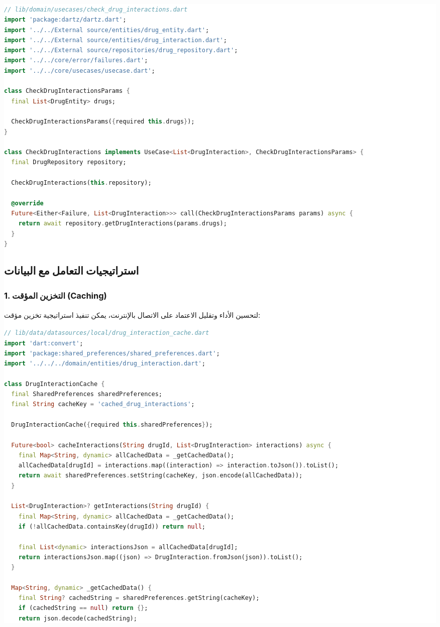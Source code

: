 ```dart
// lib/domain/usecases/check_drug_interactions.dart
import 'package:dartz/dartz.dart';
import '../../External source/entities/drug_entity.dart';
import '../../External source/entities/drug_interaction.dart';
import '../../External source/repositories/drug_repository.dart';
import '../../core/error/failures.dart';
import '../../core/usecases/usecase.dart';

class CheckDrugInteractionsParams {
  final List<DrugEntity> drugs;

  CheckDrugInteractionsParams({required this.drugs});
}

class CheckDrugInteractions implements UseCase<List<DrugInteraction>, CheckDrugInteractionsParams> {
  final DrugRepository repository;

  CheckDrugInteractions(this.repository);

  @override
  Future<Either<Failure, List<DrugInteraction>>> call(CheckDrugInteractionsParams params) async {
    return await repository.getDrugInteractions(params.drugs);
  }
}
```

## استراتيجيات التعامل مع البيانات

### 1. التخزين المؤقت (Caching)

لتحسين الأداء وتقليل الاعتماد على الاتصال بالإنترنت، يمكن تنفيذ استراتيجية تخزين مؤقت:

```dart
// lib/data/datasources/local/drug_interaction_cache.dart
import 'dart:convert';
import 'package:shared_preferences/shared_preferences.dart';
import '../../../domain/entities/drug_interaction.dart';

class DrugInteractionCache {
  final SharedPreferences sharedPreferences;
  final String cacheKey = 'cached_drug_interactions';

  DrugInteractionCache({required this.sharedPreferences});

  Future<bool> cacheInteractions(String drugId, List<DrugInteraction> interactions) async {
    final Map<String, dynamic> allCachedData = _getCachedData();
    allCachedData[drugId] = interactions.map((interaction) => interaction.toJson()).toList();
    return await sharedPreferences.setString(cacheKey, json.encode(allCachedData));
  }

  List<DrugInteraction>? getInteractions(String drugId) {
    final Map<String, dynamic> allCachedData = _getCachedData();
    if (!allCachedData.containsKey(drugId)) return null;
    
    final List<dynamic> interactionsJson = allCachedData[drugId];
    return interactionsJson.map((json) => DrugInteraction.fromJson(json)).toList();
  }

  Map<String, dynamic> _getCachedData() {
    final String? cachedString = sharedPreferences.getString(cacheKey);
    if (cachedString == null) return {};
    return json.decode(cachedString);
```